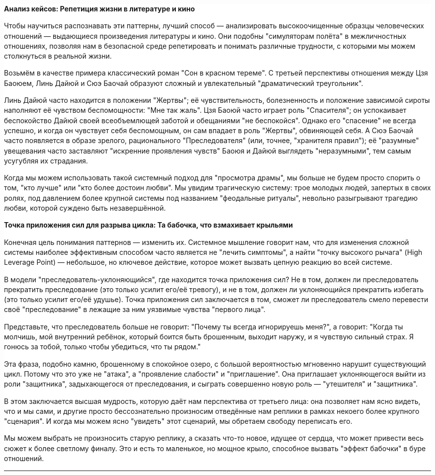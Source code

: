 **Анализ кейсов: Репетиция жизни в литературе и кино**

Чтобы научиться распознавать эти паттерны, лучший способ — анализировать высокоочищенные образцы человеческих отношений — выдающиеся произведения литературы и кино. Они подобны "симуляторам полёта" в межличностных отношениях, позволяя нам в безопасной среде репетировать и понимать различные трудности, с которыми мы можем столкнуться в реальной жизни.

Возьмём в качестве примера классический роман "Сон в красном тереме". С третьей перспективы отношения между Цзя Баоюем, Линь Дайюй и Сюэ Баочай образуют сложный и увлекательный "драматический треугольник".

Линь Дайюй часто находится в положении "Жертвы"; её чувствительность, болезненность и положение зависимой сироты наполняют её чувством беспомощности: "Мне так жаль". Цзя Баоюй часто играет роль "Спасителя"; он успокаивает беспокойство Дайюй своей всеобъемлющей заботой и обещаниями "не беспокойся". Однако его "спасение" не всегда успешно, и когда он чувствует себя беспомощным, он сам впадает в роль "Жертвы", обвиняющей себя. А Сюэ Баочай часто появляется в образе зрелого, рационального "Преследователя" (или, точнее, "хранителя правил"); её "разумные" увещевания часто заставляют "искренние проявления чувств" Баоюя и Дайюй выглядеть "неразумными", тем самым усугубляя их страдания.

Когда мы можем использовать такой системный подход для "просмотра драмы", мы больше не будем просто спорить о том, "кто лучше" или "кто более достоин любви". Мы увидим трагическую систему: трое молодых людей, запертых в своих ролях, под давлением более крупной системы под названием "феодальные ритуалы", невольно разыгрывают трагедию любви, которой суждено быть незавершённой.

**Точка приложения сил для разрыва цикла: Та бабочка, что взмахивает крыльями**

Конечная цель понимания паттернов — изменить их. Системное мышление говорит нам, что для изменения сложной системы наиболее эффективным способом часто является не "лечить симптомы", а найти "точку высокого рычага" (High Leverage Point) — небольшое, но ключевое действие, которое может вызвать цепную реакцию во всей системе.

В модели "преследователь-уклоняющийся", где находится точка приложения сил? Не в том, должен ли преследователь прекратить преследование (это только усилит его/её тревогу), и не в том, должен ли уклоняющийся прекратить избегать (это только усилит его/её удушье). Точка приложения сил заключается в том, сможет ли преследователь смело перевести своё "преследование" в лежащие за ним уязвимые чувства "первого лица".

Представьте, что преследователь больше не говорит: "Почему ты всегда игнорируешь меня?", а говорит: "Когда ты молчишь, мой внутренний ребёнок, который боится быть брошенным, выходит наружу, и я чувствую сильный страх. Я гонюсь за тобой, только чтобы убедиться, что ты рядом."

Эта фраза, подобно камню, брошенному в спокойное озеро, с большой вероятностью мгновенно нарушит существующий цикл. Потому что это уже не "атака", а "проявление слабости" и "приглашение". Она приглашает уклоняющегося выйти из роли "защитника", задыхающегося от преследования, и сыграть совершенно новую роль — "утешителя" и "защитника".

В этом заключается высшая мудрость, которую даёт нам перспектива от третьего лица: она позволяет нам ясно видеть, что и мы сами, и другие просто бессознательно произносим отведённые нам реплики в рамках некоего более крупного "сценария". И когда мы можем ясно "увидеть" этот сценарий, мы обретаем свободу переписать его.

Мы можем выбрать не произносить старую реплику, а сказать что-то новое, идущее от сердца, что может привести весь сюжет к более светлому финалу. Это и есть то маленькое, но мощное крыло, способное вызвать "эффект бабочки" в буре отношений.

---
